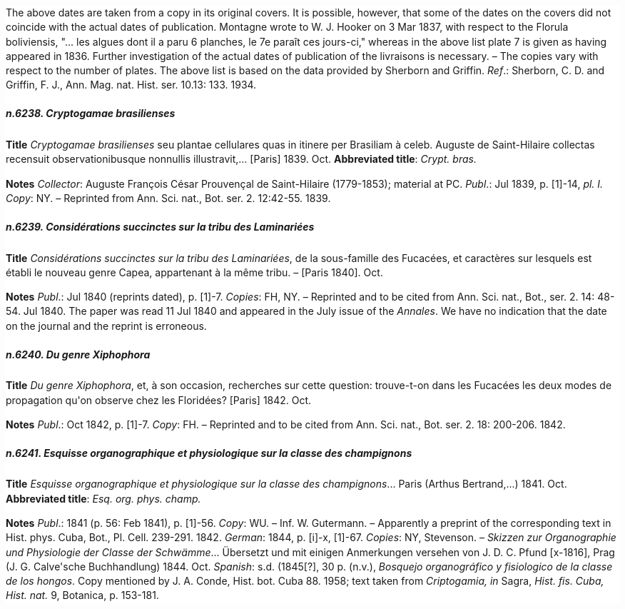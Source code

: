 The above dates are taken from a copy in its original covers. It is possible, however, that some of the dates on the covers did not coincide with the actual dates of publication.
Montagne wrote to W. J. Hooker on 3 Mar 1837, with respect to the Florula boliviensis, "... les algues dont il a paru 6 planches, le 7e paraît ces jours-ci," whereas in the above list plate 7 is given as having appeared in 1836. Further investigation of the actual dates of publication of the livraisons is necessary. – The copies vary with respect to the number of plates. The above list is based on the data provided by Sherborn and Griffin.
*Ref*.: Sherborn, C. D. and Griffin, F. J., Ann. Mag. nat. Hist. ser. 10.13: 133. 1934.

##### n.6238. Cryptogamae brasilienses

**Title**
*Cryptogamae brasilienses* seu plantae cellulares quas in itinere per Brasiliam à celeb. Auguste de Saint-Hilaire collectas recensuit observationibusque nonnullis illustravit,... \[Paris\] 1839. Oct.
**Abbreviated title**: *Crypt. bras.*

**Notes**
*Collector*: Auguste François César Prouvençal de Saint-Hilaire (1779-1853); material at PC.
*Publ*.: Jul 1839, p. \[1\]-14, *pl. I. Copy*: NY. – Reprinted from Ann. Sci. nat., Bot. ser. 2. 12:42-55. 1839.

##### n.6239. Considérations succinctes sur la tribu des Laminariées

**Title**
*Considérations succinctes sur la tribu des Laminariées*, de la sous-famille des Fucacées, et caractères sur lesquels est établi le nouveau genre Capea, appartenant à la même tribu. – \[Paris 1840\]. Oct.

**Notes**
*Publ*.: Jul 1840 (reprints dated), p. \[1\]-7. *Copies*: FH, NY. – Reprinted and to be cited from Ann. Sci. nat., Bot., ser. 2. 14: 48-54. Jul 1840. The paper was read 11 Jul 1840 and appeared in the July issue of the *Annales*. We have no indication that the date on the journal and the reprint is erroneous.

##### n.6240. Du genre Xiphophora

**Title**
*Du genre Xiphophora*, et, à son occasion, recherches sur cette question: trouve-t-on dans les Fucacées les deux modes de propagation qu'on observe chez les Floridées? \[Paris\] 1842. Oct.

**Notes**
*Publ*.: Oct 1842, p. \[1\]-7. *Copy*: FH. – Reprinted and to be cited from Ann. Sci. nat., Bot. ser. 2. 18: 200-206. 1842.

##### n.6241. Esquisse organographique et physiologique sur la classe des champignons

**Title**
*Esquisse organographique et physiologique sur la classe des champignons*... Paris (Arthus Bertrand,...) 1841. Oct.
**Abbreviated title**: *Esq. org. phys. champ.*

**Notes**
*Publ*.: 1841 (p. 56: Feb 1841), p. \[1\]-56. *Copy*: WU. – Inf. W. Gutermann. – Apparently a preprint of the corresponding text in Hist. phys. Cuba, Bot., Pl. Cell. 239-291. 1842.
*German*: 1844, p. \[i\]-x, \[1\]-67. *Copies*: NY, Stevenson. – *Skizzen zur Organographie und* *Physiologie der Classe der Schwämme*... Übersetzt und mit einigen Anmerkungen versehen von J. D. C. Pfund \[x-1816\], Prag (J. G. Calve'sche Buchhandlung) 1844. Oct.
*Spanish*: s.d. (1845\[?\], 30 p. (n.v.), *Bosquejo organográfico y fisiologico de la classe de los hongos*. Copy mentioned by J. A. Conde, Hist. bot. Cuba 88. 1958; text taken from *Criptogamia, in* Sagra, *Hist. fis. Cuba, Hist. nat.* 9, Botanica, p. 153-181.
